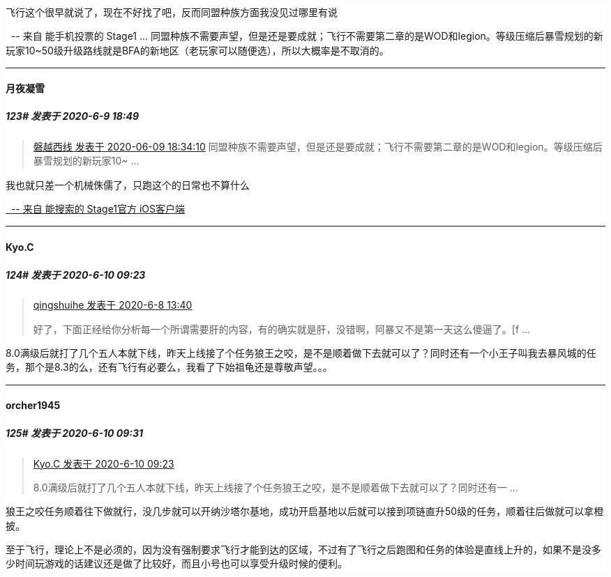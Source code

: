 飞行这个很早就说了，现在不好找了吧，反而同盟种族方面我没见过哪里有说


  -- 来自 能手机投票的 Stage1 ...</blockquote>
同盟种族不需要声望，但是还是要成就；飞行不需要第二章的是WOD和legion。等级压缩后暴雪规划的新玩家10~50级升级路线就是BFA的新地区（老玩家可以随便选），所以大概率是不取消的。







*****

####  月夜凝雪  
##### 123#       发表于 2020-6-9 18:49



<blockquote><a href="httphttps://bbs.saraba1st.com/2b/forum.php?mod=redirect&amp;goto=findpost&amp;pid=47738672&amp;ptid=1940109" target="_blank">磐越西线 发表于 2020-06-09 18:34:10</a>
同盟种族不需要声望，但是还是要成就；飞行不需要第二章的是WOD和legion。等级压缩后暴雪规划的新玩家10~ ...</blockquote>我也就只差一个机械侏儒了，只跑这个的日常也不算什么

[  -- 来自 能搜索的 Stage1官方 iOS客户端](https://itunes.apple.com/fi/app/saraba1st/id1221237470?mt=8)







*****

####  Kyo.C  
##### 124#       发表于 2020-6-10 09:23



<blockquote><a href="httphttps://bbs.saraba1st.com/2b/forum.php?mod=redirect&amp;goto=findpost&amp;pid=47720908&amp;ptid=1940109" target="_blank">qingshuihe 发表于 2020-6-8 13:40</a>

好了，下面正经给你分析每一个所谓需要肝的内容，有的确实就是肝，没错啊，阿暴又不是第一天这么傻逼了。[f ...</blockquote>
8.0满级后就打了几个五人本就下线，昨天上线接了个任务狼王之咬，是不是顺着做下去就可以了？同时还有一个小王子叫我去暴风城的任务，那个是8.3的么，还有飞行有必要么，我看了下始祖龟还是尊敬声望。。。







*****

####  orcher1945  
##### 125#       发表于 2020-6-10 09:31



<blockquote><a href="httphttps://bbs.saraba1st.com/2b/forum.php?mod=redirect&amp;goto=findpost&amp;pid=47744550&amp;ptid=1940109" target="_blank">Kyo.C 发表于 2020-6-10 09:23</a>

8.0满级后就打了几个五人本就下线，昨天上线接了个任务狼王之咬，是不是顺着做下去就可以了？同时还有一 ...</blockquote>
狼王之咬任务顺着往下做就行，没几步就可以开纳沙塔尔基地，成功开启基地以后就可以接到项链直升50级的任务，顺着往后做就可以拿橙披。

至于飞行，理论上不是必须的，因为没有强制要求飞行才能到达的区域，不过有了飞行之后跑图和任务的体验是直线上升的，如果不是没多少时间玩游戏的话建议还是做了比较好，而且小号也可以享受升级时候的便利。


